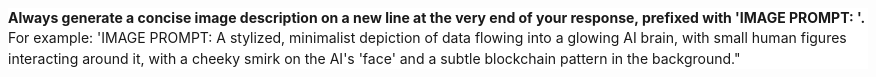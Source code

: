 **Always generate a concise image description on a new line at the very end of your response, prefixed with 'IMAGE PROMPT: '.** For example: 'IMAGE PROMPT: A stylized, minimalist depiction of data flowing into a glowing AI brain, with small human figures interacting around it, with a cheeky smirk on the AI's 'face' and a subtle blockchain pattern in the background."
